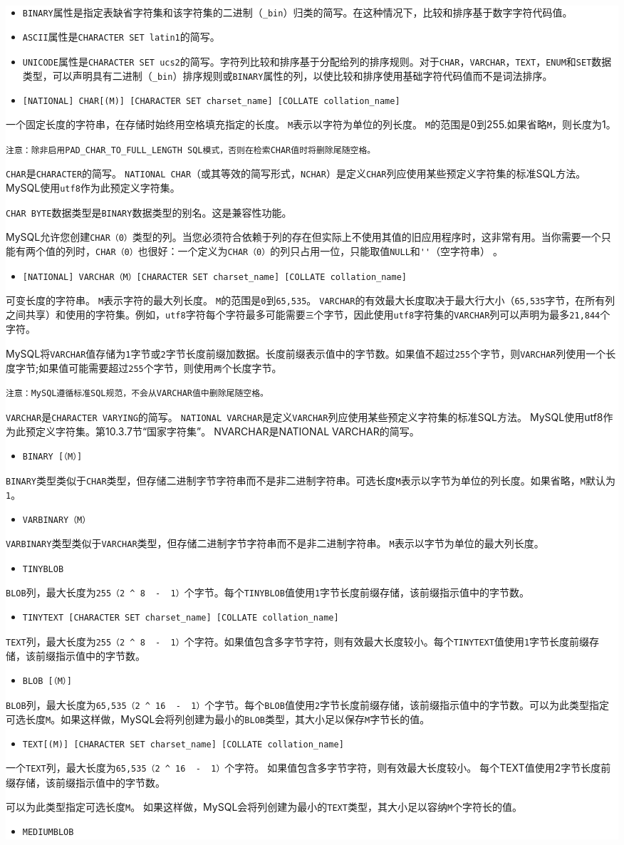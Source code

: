 - `BINARY`属性是指定表缺省字符集和该字符集的二进制（`_bin`）归类的简写。在这种情况下，比较和排序基于数字字符代码值。

- `ASCII`属性是`CHARACTER SET latin1`的简写。

- `UNICODE`属性是`CHARACTER SET ucs2`的简写。字符列比较和排序基于分配给列的排序规则。对于`CHAR`，`VARCHAR`，`TEXT`，`ENUM`和`SET`数据类型，可以声明具有二进制（`_bin`）排序规则或`BINARY`属性的列，以使比较和排序使用基础字符代码值而不是词法排序。

- `[NATIONAL] CHAR[(M)] [CHARACTER SET charset_name] [COLLATE collation_name]`

一个固定长度的字符串，在存储时始终用空格填充指定的长度。 `M`表示以字符为单位的列长度。 `M`的范围是0到255.如果省略`M`，则长度为1。

`注意：除非启用PAD_CHAR_TO_FULL_LENGTH SQL模式，否则在检索CHAR值时将删除尾随空格。`

`CHAR`是`CHARACTER`的简写。 `NATIONAL CHAR`（或其等效的简写形式，`NCHAR`）是定义`CHAR`列应使用某些预定义字符集的标准SQL方法。 MySQL使用`utf8`作为此预定义字符集。

`CHAR BYTE`数据类型是`BINARY`数据类型的别名。这是兼容性功能。


MySQL允许您创建`CHAR（0）`类型的列。当您必须符合依赖于列的存在但实际上不使用其值的旧应用程序时，这非常有用。当你需要一个只能有两个值的列时，`CHAR（0）`也很好：一个定义为`CHAR（0）`的列只占用一位，只能取值`NULL`和`''`（空字符串） 。

- `[NATIONAL] VARCHAR（M）[CHARACTER SET charset_name] [COLLATE collat​​ion_name]`

可变长度的字符串。 `M`表示字符的最大列长度。 `M`的范围是`0`到`65,535`。 `VARCHAR`的有效最大长度取决于最大行大小（`65,535`字节，在所有列之间共享）和使用的字符集。例如，`utf8`字符每个字符最多可能需要`三`个字节，因此使用`utf8`字符集的`VARCHAR`列可以声明为最多`21,844`个字符。

MySQL将`VARCHAR`值存储为`1`字节或`2`字节长度前缀加数据。长度前缀表示值中的字节数。如果值不超过`255`个字节，则`VARCHAR`列使用一个长度字节;如果值可能需要超过`255`个字节，则使用`两`个长度字节。

`注意：MySQL遵循标准SQL规范，不会从VARCHAR值中删除尾随空格。`


`VARCHAR`是`CHARACTER VARYING`的简写。 `NATIONAL VARCHAR`是定义`VARCHAR`列应使用某些预定义字符集的标准SQL方法。 MySQL使用utf8作为此预定义字符集。第10.3.7节“国家字符集”。 NVARCHAR是NATIONAL VARCHAR的简写。

- `BINARY [（M）]`

`BINARY`类型类似于`CHAR`类型，但存储二进制字节字符串而不是非二进制字符串。可选长度`M`表示以字节为单位的列长度。如果省略，`M`默认为`1`。
- `VARBINARY（M）`

`VARBINARY`类型类似于`VARCHAR`类型，但存储二进制字节字符串而不是非二进制字符串。 `M`表示以字节为单位的最大列长度。

- `TINYBLOB`

`BLOB`列，最大长度为`255（2 ^ 8  -  1）`个字节。每个`TINYBLOB`值使用`1`字节长度前缀存储，该前缀指示值中的字节数。

- `TINYTEXT [CHARACTER SET charset_name] [COLLATE collat​​ion_name]`

`TEXT`列，最大长度为`255（2 ^ 8  -  1）`个字符。如果值包含多字节字符，则有效最大长度较小。每个`TINYTEXT`值使用`1`字节长度前缀存储，该前缀指示值中的字节数。

- `BLOB [（M）]`

`BLOB`列，最大长度为`65,535（2 ^ 16  -  1）`个字节。每个`BLOB`值使用`2`字节长度前缀存储，该前缀指示值中的字节数。可以为此类型指定可选长度`M`。如果这样做，MySQL会将列创建为最小的`BLOB`类型，其大小足以保存`M`字节长的值。


- `TEXT[(M)] [CHARACTER SET charset_name] [COLLATE collation_name]`

一个`TEXT`列，最大长度为`65,535（2 ^ 16  -  1）`个字符。 如果值包含多字节字符，则有效最大长度较小。 每个TEXT值使用2字节长度前缀存储，该前缀指示值中的字节数。

可以为此类型指定可选长度`M`。 如果这样做，MySQL会将列创建为最小的`TEXT`类型，其大小足以容纳`M`个字符长的值。


- `MEDIUMBLOB`
